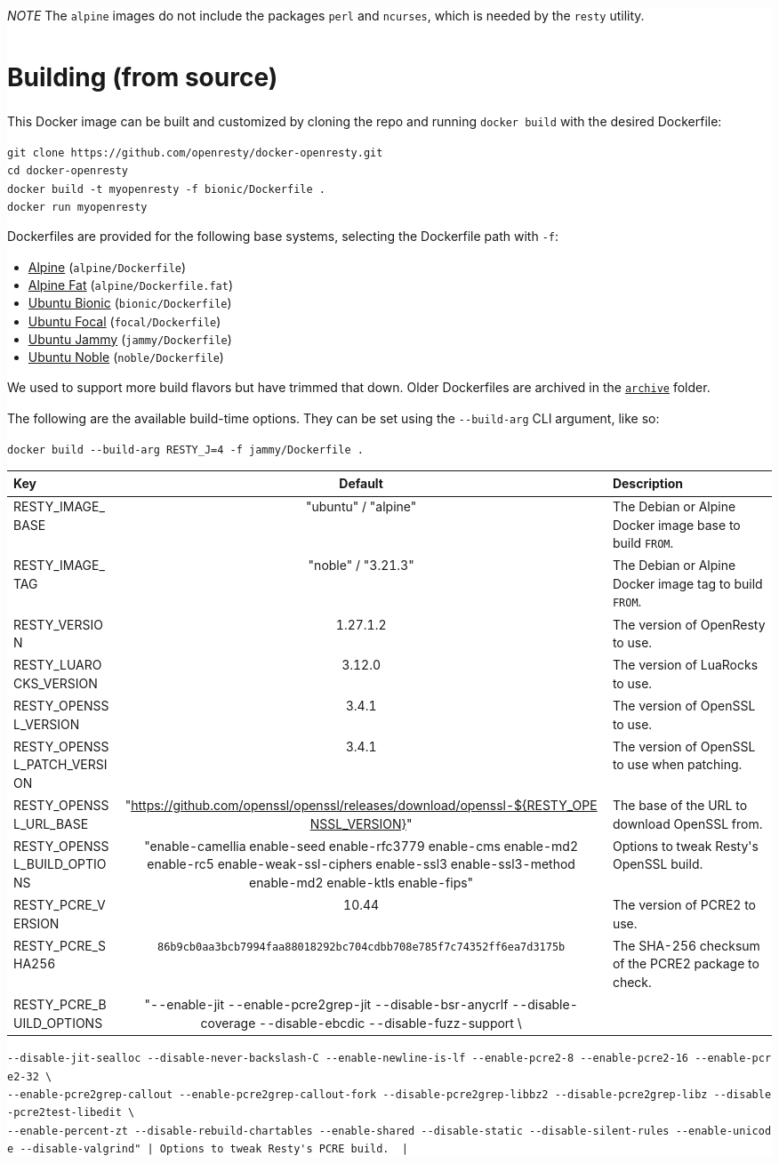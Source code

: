 *NOTE* The `alpine` images do not include the packages `perl` and `ncurses`, which is needed by the `resty` utility.


Building (from source)
======================

This Docker image can be built and customized by cloning the repo and running `docker build` with the desired Dockerfile:

```
git clone https://github.com/openresty/docker-openresty.git
cd docker-openresty
docker build -t myopenresty -f bionic/Dockerfile .
docker run myopenresty
```

Dockerfiles are provided for the following base systems, selecting the Dockerfile path with `-f`:

 * [Alpine](https://github.com/openresty/docker-openresty/blob/master/alpine/Dockerfile) (`alpine/Dockerfile`)
 * [Alpine Fat](https://github.com/openresty/docker-openresty/blob/master/alpine/Dockerfile.fat) (`alpine/Dockerfile.fat`)
 * [Ubuntu Bionic](https://github.com/openresty/docker-openresty/blob/master/bionic/Dockerfile) (`bionic/Dockerfile`)
 * [Ubuntu Focal](https://github.com/openresty/docker-openresty/blob/master/focal/Dockerfile) (`focal/Dockerfile`)
 * [Ubuntu Jammy](https://github.com/openresty/docker-openresty/blob/master/jammy/Dockerfile) (`jammy/Dockerfile`)
 * [Ubuntu Noble](https://github.com/openresty/docker-openresty/blob/master/noble/Dockerfile) (`noble/Dockerfile`)

We used to support more build flavors but have trimmed that down.  Older Dockerfiles are archived in the [`archive`](https://github.com/openresty/docker-openresty/tree/master/archive) folder.


The following are the available build-time options. They can be set using the `--build-arg` CLI argument, like so:

```
docker build --build-arg RESTY_J=4 -f jammy/Dockerfile .
```

| Key                                     | Default | Description |
|:-----------------------------------------| :-----: |:----------- |
| RESTY_IMAGE_BASE                        | "ubuntu" / "alpine" | The Debian or Alpine Docker image base to build `FROM`. |
| RESTY_IMAGE_TAG                         | "noble" / "3.21.3" | The Debian or Alpine Docker image tag to build `FROM`. |
| RESTY_VERSION                           | 1.27.1.2 | The version of OpenResty to use. |
| RESTY_LUAROCKS_VERSION                  | 3.12.0 | The version of LuaRocks to use. |
| RESTY_OPENSSL_VERSION                   | 3.4.1 | The version of OpenSSL to use. |
| RESTY_OPENSSL_PATCH_VERSION             | 3.4.1 | The version of OpenSSL to use when patching. |
| RESTY_OPENSSL_URL_BASE                  | "https://github.com/openssl/openssl/releases/download/openssl-${RESTY_OPENSSL_VERSION}" | The base of the URL to download OpenSSL from. |
| RESTY_OPENSSL_BUILD_OPTIONS             | "enable-camellia enable-seed enable-rfc3779 enable-cms enable-md2 enable-rc5 enable-weak-ssl-ciphers enable-ssl3 enable-ssl3-method enable-md2 enable-ktls enable-fips" | Options to tweak Resty's OpenSSL build. |
| RESTY_PCRE_VERSION                      | 10.44 | The version of PCRE2 to use. |
| RESTY_PCRE_SHA256                       | `86b9cb0aa3bcb7994faa88018292bc704cdbb708e785f7c74352ff6ea7d3175b` | The SHA-256 checksum of the PCRE2 package to check. |
| RESTY_PCRE_BUILD_OPTIONS                | "--enable-jit --enable-pcre2grep-jit --disable-bsr-anycrlf --disable-coverage --disable-ebcdic --disable-fuzz-support \
    --disable-jit-sealloc --disable-never-backslash-C --enable-newline-is-lf --enable-pcre2-8 --enable-pcre2-16 --enable-pcre2-32 \
    --enable-pcre2grep-callout --enable-pcre2grep-callout-fork --disable-pcre2grep-libbz2 --disable-pcre2grep-libz --disable-pcre2test-libedit \
    --enable-percent-zt --disable-rebuild-chartables --enable-shared --disable-static --disable-silent-rules --enable-unicode --disable-valgrind" | Options to tweak Resty's PCRE build.  | 